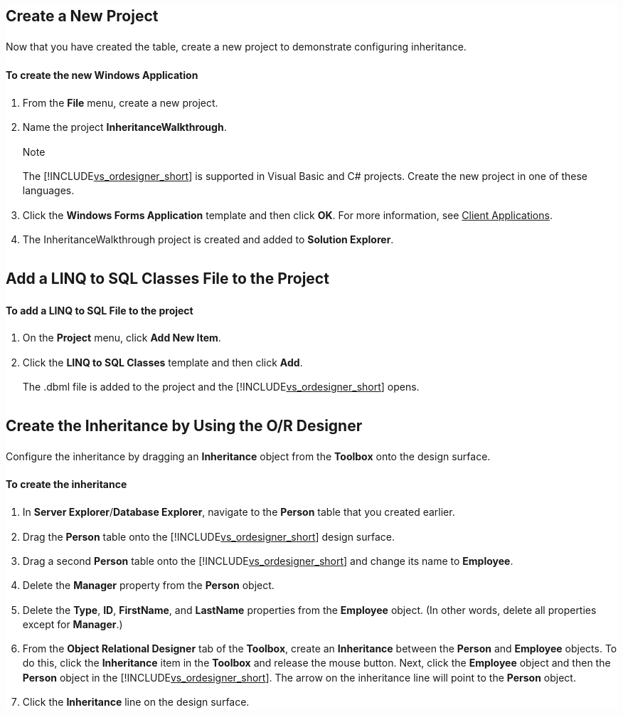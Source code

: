 ## Create a New Project  
 Now that you have created the table, create a new project to demonstrate configuring inheritance.  
  
#### To create the new Windows Application  
  
1.  From the **File** menu, create a new project.  
  
2.  Name the project **InheritanceWalkthrough**.  
  
    > [!NOTE]
    >  The [!INCLUDE[vs_ordesigner_short](../includes/vs-ordesigner-short-md.md)] is supported in Visual Basic and C# projects. Create the new project in one of these languages.  
  
3.  Click the **Windows Forms Application** template and then click **OK**. For more information, see [Client Applications](http://msdn.microsoft.com/library/2dfb50b7-5af2-4e12-9bbb-c5ade0e39a68).  
  
4.  The InheritanceWalkthrough project is created and added to **Solution Explorer**.  
  
## Add a LINQ to SQL Classes File to the Project  
  
#### To add a LINQ to SQL File to the project  
  
1.  On the **Project** menu, click **Add New Item**.  
  
2.  Click the **LINQ to SQL Classes** template and then click **Add**.  
  
     The .dbml file is added to the project and the [!INCLUDE[vs_ordesigner_short](../includes/vs-ordesigner-short-md.md)] opens.  
  
## Create the Inheritance by Using the O/R Designer  
 Configure the inheritance by dragging an **Inheritance** object from the **Toolbox** onto the design surface.  
  
#### To create the inheritance  
  
1.  In **Server Explorer**/**Database Explorer**, navigate to the **Person** table that you created earlier.  
  
2.  Drag the **Person** table onto the [!INCLUDE[vs_ordesigner_short](../includes/vs-ordesigner-short-md.md)] design surface.  
  
3.  Drag a second **Person** table onto the [!INCLUDE[vs_ordesigner_short](../includes/vs-ordesigner-short-md.md)] and change its name to **Employee**.  
  
4.  Delete the **Manager** property from the **Person** object.  
  
5.  Delete the **Type**, **ID**, **FirstName**, and **LastName** properties from the **Employee** object. (In other words, delete all properties except for **Manager**.)  
  
6.  From the **Object Relational Designer** tab of the **Toolbox**, create an **Inheritance** between the **Person** and **Employee** objects. To do this, click the **Inheritance** item in the **Toolbox** and release the mouse button. Next, click the **Employee** object and then the **Person** object in the [!INCLUDE[vs_ordesigner_short](../includes/vs-ordesigner-short-md.md)]. The arrow on the inheritance line will point to the **Person** object.  
  
7.  Click the **Inheritance** line on the design surface.  
  